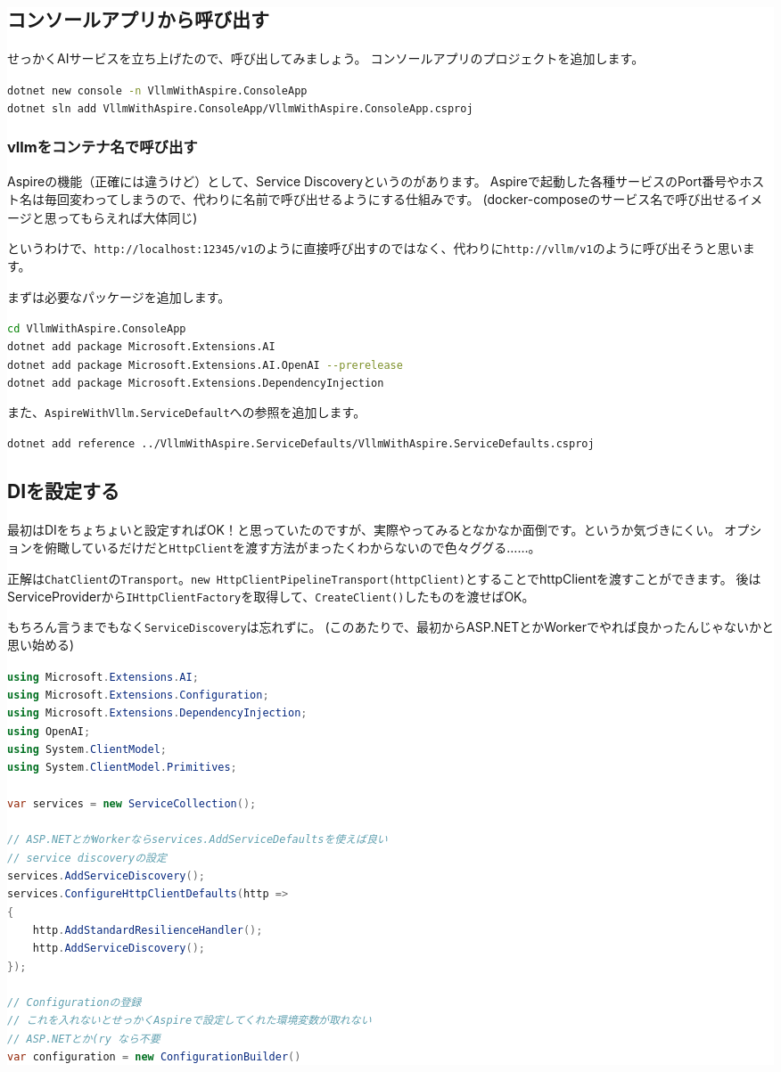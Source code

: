 ## コンソールアプリから呼び出す
せっかくAIサービスを立ち上げたので、呼び出してみましょう。
コンソールアプリのプロジェクトを追加します。

```bash
dotnet new console -n VllmWithAspire.ConsoleApp
dotnet sln add VllmWithAspire.ConsoleApp/VllmWithAspire.ConsoleApp.csproj
```

### vllmをコンテナ名で呼び出す

Aspireの機能（正確には違うけど）として、Service Discoveryというのがあります。
Aspireで起動した各種サービスのPort番号やホスト名は毎回変わってしまうので、代わりに名前で呼び出せるようにする仕組みです。
(docker-composeのサービス名で呼び出せるイメージと思ってもらえれば大体同じ)

というわけで、`http://localhost:12345/v1`のように直接呼び出すのではなく、代わりに`http://vllm/v1`のように呼び出そうと思います。

まずは必要なパッケージを追加します。

```bash
cd VllmWithAspire.ConsoleApp
dotnet add package Microsoft.Extensions.AI
dotnet add package Microsoft.Extensions.AI.OpenAI --prerelease
dotnet add package Microsoft.Extensions.DependencyInjection
```

また、`AspireWithVllm.ServiceDefault`への参照を追加します。

```bash
dotnet add reference ../VllmWithAspire.ServiceDefaults/VllmWithAspire.ServiceDefaults.csproj
```

## DIを設定する

最初はDIをちょちょいと設定すればOK！と思っていたのですが、実際やってみるとなかなか面倒です。というか気づきにくい。
オプションを俯瞰しているだけだと`HttpClient`を渡す方法がまったくわからないので色々ググる……。

正解は`ChatClient`の`Transport`。`new HttpClientPipelineTransport(httpClient)`とすることでhttpClientを渡すことができます。
後はServiceProviderから`IHttpClientFactory`を取得して、`CreateClient()`したものを渡せばOK。

もちろん言うまでもなく`ServiceDiscovery`は忘れずに。
(このあたりで、最初からASP.NETとかWorkerでやれば良かったんじゃないかと思い始める)


```csharp
using Microsoft.Extensions.AI;
using Microsoft.Extensions.Configuration;
using Microsoft.Extensions.DependencyInjection;
using OpenAI;
using System.ClientModel;
using System.ClientModel.Primitives;

var services = new ServiceCollection();

// ASP.NETとかWorkerならservices.AddServiceDefaultsを使えば良い
// service discoveryの設定
services.AddServiceDiscovery();
services.ConfigureHttpClientDefaults(http =>
{
    http.AddStandardResilienceHandler();
    http.AddServiceDiscovery();
});

// Configurationの登録
// これを入れないとせっかくAspireで設定してくれた環境変数が取れない
// ASP.NETとか(ry なら不要
var configuration = new ConfigurationBuilder()
```